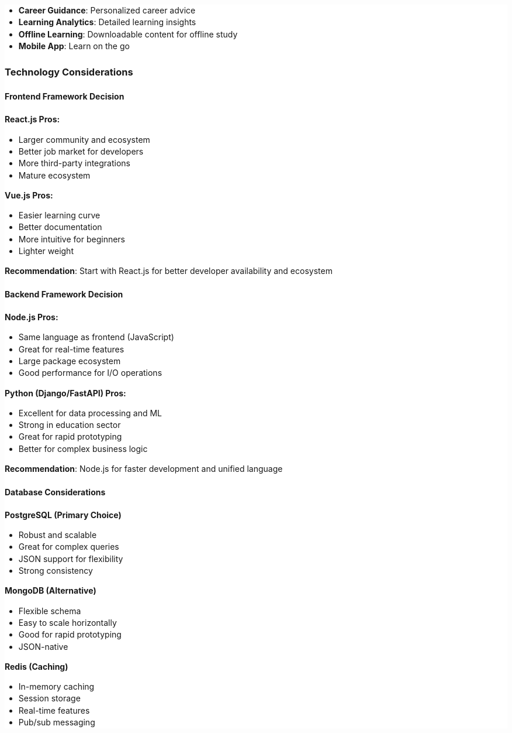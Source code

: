- **Career Guidance**: Personalized career advice
- **Learning Analytics**: Detailed learning insights
- **Offline Learning**: Downloadable content for offline study
- **Mobile App**: Learn on the go

### Technology Considerations

#### Frontend Framework Decision
**React.js Pros:**
- Larger community and ecosystem
- Better job market for developers
- More third-party integrations
- Mature ecosystem

**Vue.js Pros:**
- Easier learning curve
- Better documentation
- More intuitive for beginners
- Lighter weight

**Recommendation**: Start with React.js for better developer availability and ecosystem

#### Backend Framework Decision
**Node.js Pros:**
- Same language as frontend (JavaScript)
- Great for real-time features
- Large package ecosystem
- Good performance for I/O operations

**Python (Django/FastAPI) Pros:**
- Excellent for data processing and ML
- Strong in education sector
- Great for rapid prototyping
- Better for complex business logic

**Recommendation**: Node.js for faster development and unified language

#### Database Considerations
**PostgreSQL (Primary Choice)**
- Robust and scalable
- Great for complex queries
- JSON support for flexibility
- Strong consistency

**MongoDB (Alternative)**
- Flexible schema
- Easy to scale horizontally
- Good for rapid prototyping
- JSON-native

**Redis (Caching)**
- In-memory caching
- Session storage
- Real-time features
- Pub/sub messaging
